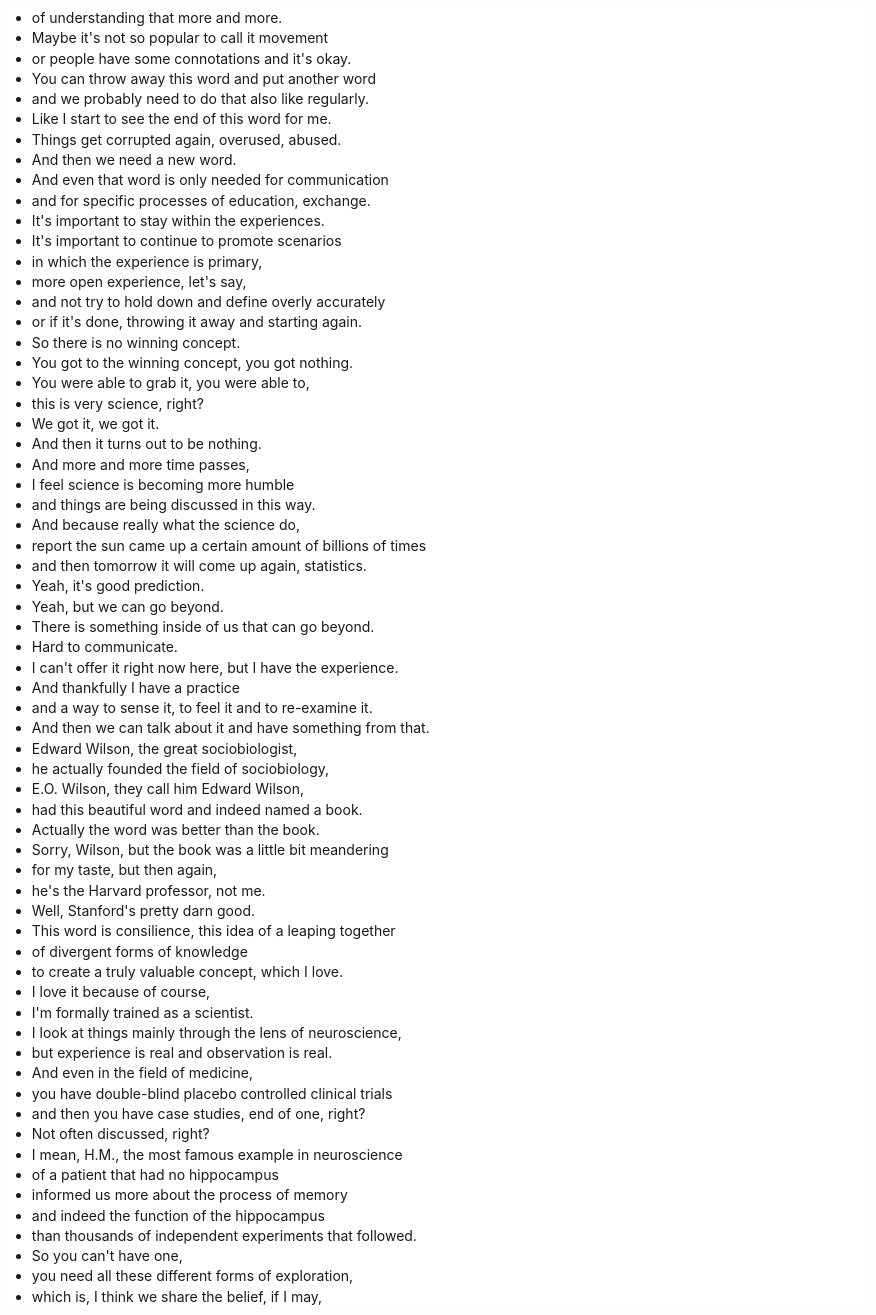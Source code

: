 *  of understanding that more and more.
*  Maybe it's not so popular to call it movement
*  or people have some connotations and it's okay.
*  You can throw away this word and put another word
*  and we probably need to do that also like regularly.
*  Like I start to see the end of this word for me.
*  Things get corrupted again, overused, abused.
*  And then we need a new word.
*  And even that word is only needed for communication
*  and for specific processes of education, exchange.
*  It's important to stay within the experiences.
*  It's important to continue to promote scenarios
*  in which the experience is primary,
*  more open experience, let's say,
*  and not try to hold down and define overly accurately
*  or if it's done, throwing it away and starting again.
*  So there is no winning concept.
*  You got to the winning concept, you got nothing.
*  You were able to grab it, you were able to,
*  this is very science, right?
*  We got it, we got it.
*  And then it turns out to be nothing.
*  And more and more time passes,
*  I feel science is becoming more humble
*  and things are being discussed in this way.
*  And because really what the science do,
*  report the sun came up a certain amount of billions of times
*  and then tomorrow it will come up again, statistics.
*  Yeah, it's good prediction.
*  Yeah, but we can go beyond.
*  There is something inside of us that can go beyond.
*  Hard to communicate.
*  I can't offer it right now here, but I have the experience.
*  And thankfully I have a practice
*  and a way to sense it, to feel it and to re-examine it.
*  And then we can talk about it and have something from that.
*  Edward Wilson, the great sociobiologist,
*  he actually founded the field of sociobiology,
*  E.O. Wilson, they call him Edward Wilson,
*  had this beautiful word and indeed named a book.
*  Actually the word was better than the book.
*  Sorry, Wilson, but the book was a little bit meandering
*  for my taste, but then again,
*  he's the Harvard professor, not me.
*  Well, Stanford's pretty darn good.
*  This word is consilience, this idea of a leaping together
*  of divergent forms of knowledge
*  to create a truly valuable concept, which I love.
*  I love it because of course,
*  I'm formally trained as a scientist.
*  I look at things mainly through the lens of neuroscience,
*  but experience is real and observation is real.
*  And even in the field of medicine,
*  you have double-blind placebo controlled clinical trials
*  and then you have case studies, end of one, right?
*  Not often discussed, right?
*  I mean, H.M., the most famous example in neuroscience
*  of a patient that had no hippocampus
*  informed us more about the process of memory
*  and indeed the function of the hippocampus
*  than thousands of independent experiments that followed.
*  So you can't have one,
*  you need all these different forms of exploration,
*  which is, I think we share the belief, if I may,